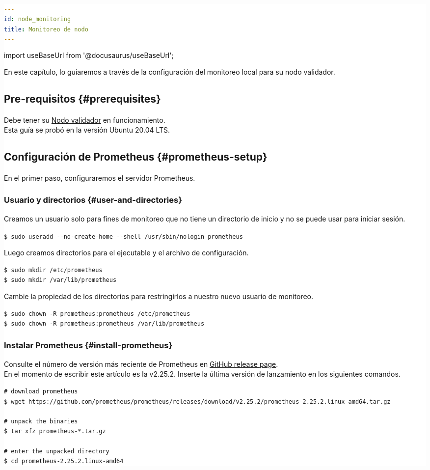 ```yaml
---
id: node_monitoring
title: Monitoreo de nodo
---
```


import useBaseUrl from '@docusaurus/useBaseUrl'; 

En este capítulo, lo guiaremos a través de la configuración del monitoreo local para su nodo validador.

## Pre-requisitos {#prerequisites}

Debe tener su [Nodo validador](/node_setup) en funcionamiento.  
Esta guía se probó en la versión Ubuntu 20.04 LTS.

## Configuración de Prometheus {#prometheus-setup}

En el primer paso, configuraremos el servidor Prometheus.

### Usuario y directorios {#user-and-directories}

Creamos un usuario solo para fines de monitoreo que no tiene un directorio de inicio y no se puede usar para iniciar sesión.

```shell script
$ sudo useradd --no-create-home --shell /usr/sbin/nologin prometheus
```

Luego creamos directorios para el ejecutable y el archivo de configuración.

```shell script
$ sudo mkdir /etc/prometheus
$ sudo mkdir /var/lib/prometheus
```

Cambie la propiedad de los directorios para restringirlos a nuestro nuevo usuario de monitoreo.

```shell script
$ sudo chown -R prometheus:prometheus /etc/prometheus
$ sudo chown -R prometheus:prometheus /var/lib/prometheus
```

### Instalar Prometheus {#install-prometheus}

Consulte el número de versión más reciente de Prometheus en [GitHub release page](https://github.com/prometheus/prometheus/releases/).  
En el momento de escribir este artículo es la v2.25.2. Inserte la última versión de lanzamiento en los siguientes comandos.

```shell script
# download prometheus
$ wget https://github.com/prometheus/prometheus/releases/download/v2.25.2/prometheus-2.25.2.linux-amd64.tar.gz

# unpack the binaries
$ tar xfz prometheus-*.tar.gz

# enter the unpacked directory
$ cd prometheus-2.25.2.linux-amd64
```
